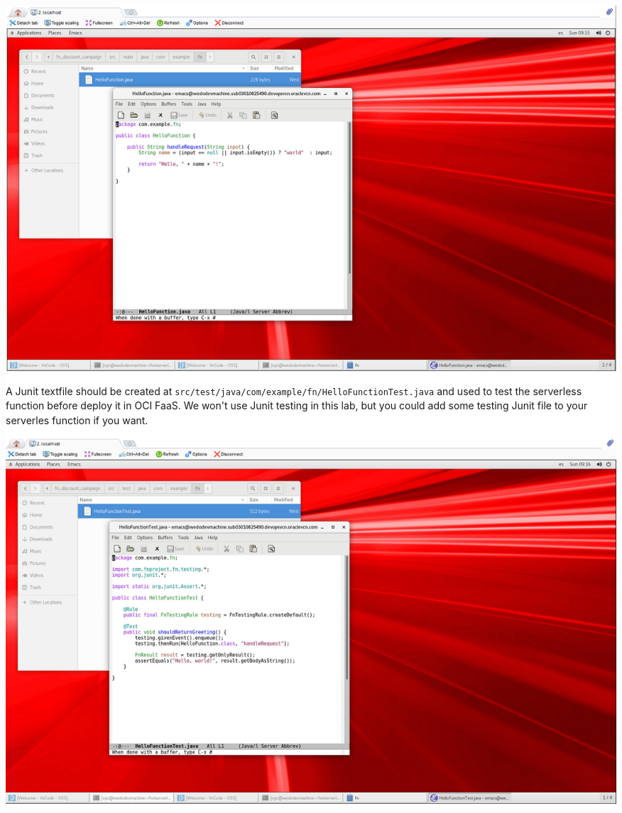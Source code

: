 ![](./media/fn-discount-campaign/faas-create-function02.PNG)

A Junit textfile should be created at ```src/test/java/com/example/fn/HelloFunctionTest.java``` and used to test the serverless function before deploy it in OCI FaaS. We won't use Junit testing in this lab, but you could add some testing Junit file to your serverles function if you want.

![](./media/fn-discount-campaign/faas-create-function03.PNG)
